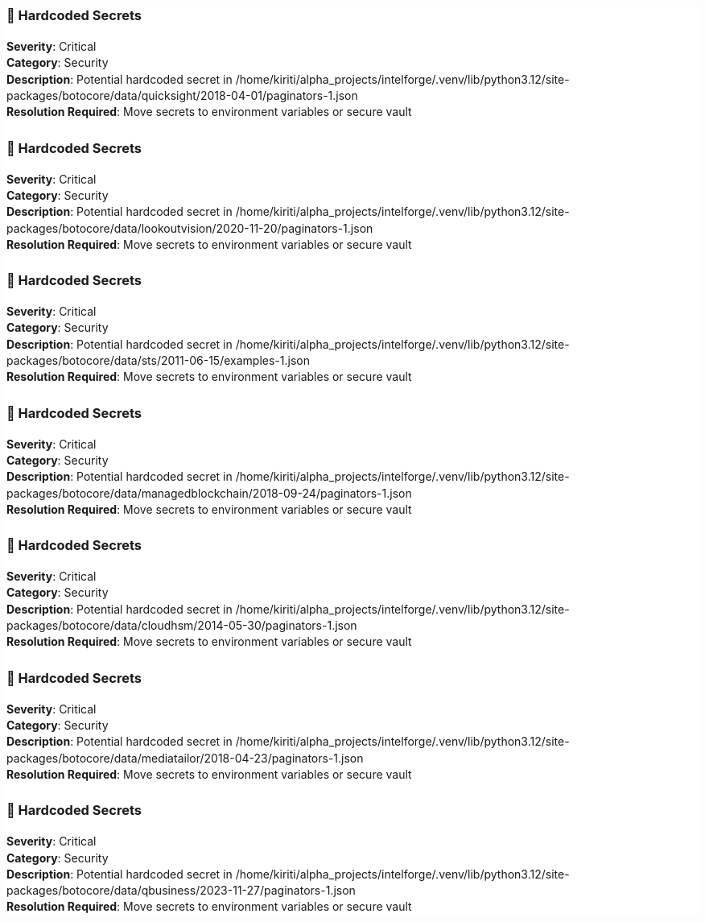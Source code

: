 ### 🔴 Hardcoded Secrets

**Severity**: Critical  
**Category**: Security  
**Description**: Potential hardcoded secret in /home/kiriti/alpha_projects/intelforge/.venv/lib/python3.12/site-packages/botocore/data/quicksight/2018-04-01/paginators-1.json  
**Resolution Required**: Move secrets to environment variables or secure vault  

### 🔴 Hardcoded Secrets

**Severity**: Critical  
**Category**: Security  
**Description**: Potential hardcoded secret in /home/kiriti/alpha_projects/intelforge/.venv/lib/python3.12/site-packages/botocore/data/lookoutvision/2020-11-20/paginators-1.json  
**Resolution Required**: Move secrets to environment variables or secure vault  

### 🔴 Hardcoded Secrets

**Severity**: Critical  
**Category**: Security  
**Description**: Potential hardcoded secret in /home/kiriti/alpha_projects/intelforge/.venv/lib/python3.12/site-packages/botocore/data/sts/2011-06-15/examples-1.json  
**Resolution Required**: Move secrets to environment variables or secure vault  

### 🔴 Hardcoded Secrets

**Severity**: Critical  
**Category**: Security  
**Description**: Potential hardcoded secret in /home/kiriti/alpha_projects/intelforge/.venv/lib/python3.12/site-packages/botocore/data/managedblockchain/2018-09-24/paginators-1.json  
**Resolution Required**: Move secrets to environment variables or secure vault  

### 🔴 Hardcoded Secrets

**Severity**: Critical  
**Category**: Security  
**Description**: Potential hardcoded secret in /home/kiriti/alpha_projects/intelforge/.venv/lib/python3.12/site-packages/botocore/data/cloudhsm/2014-05-30/paginators-1.json  
**Resolution Required**: Move secrets to environment variables or secure vault  

### 🔴 Hardcoded Secrets

**Severity**: Critical  
**Category**: Security  
**Description**: Potential hardcoded secret in /home/kiriti/alpha_projects/intelforge/.venv/lib/python3.12/site-packages/botocore/data/mediatailor/2018-04-23/paginators-1.json  
**Resolution Required**: Move secrets to environment variables or secure vault  

### 🔴 Hardcoded Secrets

**Severity**: Critical  
**Category**: Security  
**Description**: Potential hardcoded secret in /home/kiriti/alpha_projects/intelforge/.venv/lib/python3.12/site-packages/botocore/data/qbusiness/2023-11-27/paginators-1.json  
**Resolution Required**: Move secrets to environment variables or secure vault  
